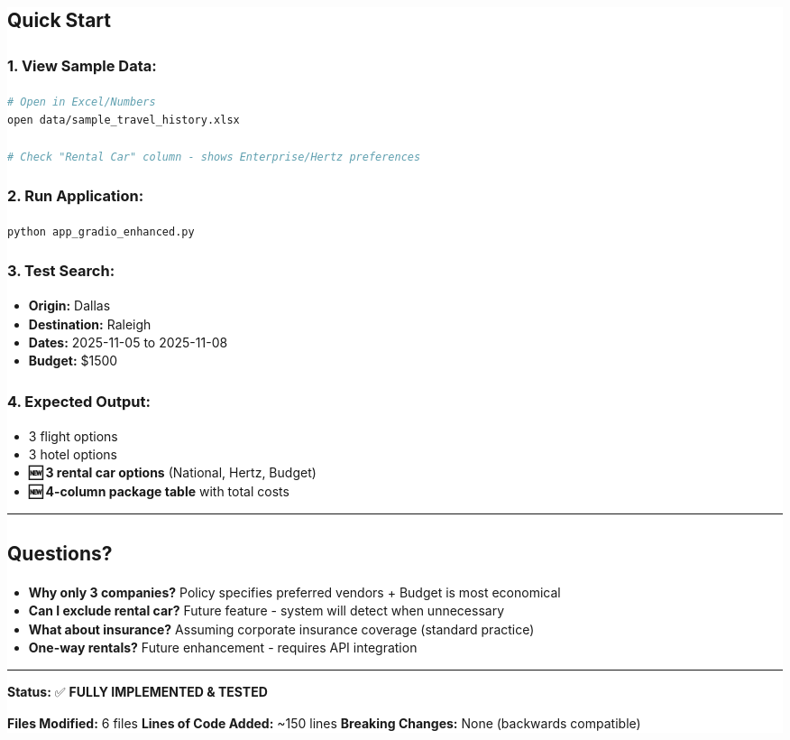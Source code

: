 
## Quick Start

### 1. View Sample Data:
```bash
# Open in Excel/Numbers
open data/sample_travel_history.xlsx

# Check "Rental Car" column - shows Enterprise/Hertz preferences
```

### 2. Run Application:
```bash
python app_gradio_enhanced.py
```

### 3. Test Search:
- **Origin:** Dallas
- **Destination:** Raleigh
- **Dates:** 2025-11-05 to 2025-11-08
- **Budget:** $1500

### 4. Expected Output:
- 3 flight options
- 3 hotel options
- **🆕 3 rental car options** (National, Hertz, Budget)
- **🆕 4-column package table** with total costs

---

## Questions?

- **Why only 3 companies?** Policy specifies preferred vendors + Budget is most economical
- **Can I exclude rental car?** Future feature - system will detect when unnecessary
- **What about insurance?** Assuming corporate insurance coverage (standard practice)
- **One-way rentals?** Future enhancement - requires API integration

---

**Status:** ✅ **FULLY IMPLEMENTED & TESTED**

**Files Modified:** 6 files
**Lines of Code Added:** ~150 lines
**Breaking Changes:** None (backwards compatible)

